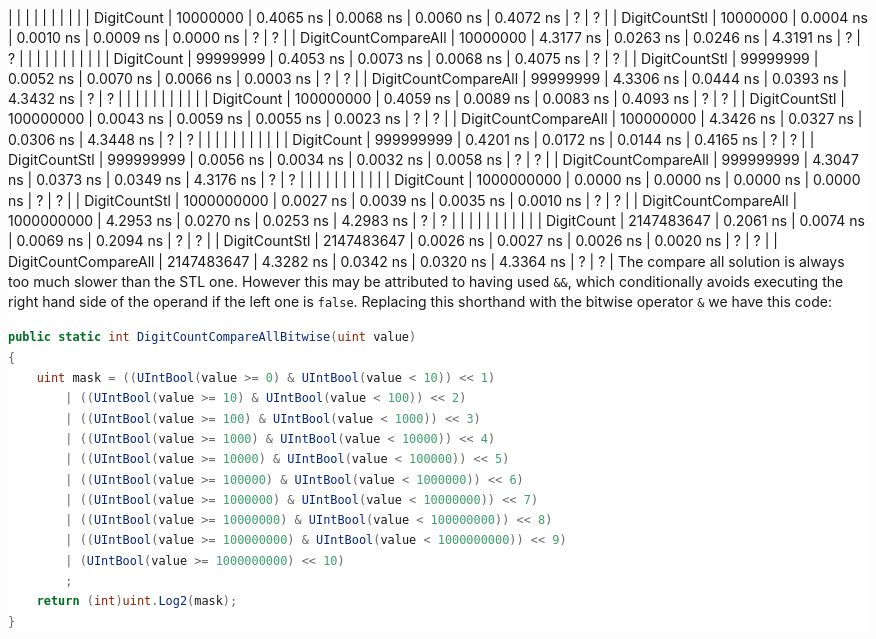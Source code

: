 |                      |            |           |           |           |           |        |         |
| DigitCount           | 10000000   | 0.4065 ns | 0.0068 ns | 0.0060 ns | 0.4072 ns |      ? |       ? |
| DigitCountStl        | 10000000   | 0.0004 ns | 0.0010 ns | 0.0009 ns | 0.0000 ns |      ? |       ? |
| DigitCountCompareAll | 10000000   | 4.3177 ns | 0.0263 ns | 0.0246 ns | 4.3191 ns |      ? |       ? |
|                      |            |           |           |           |           |        |         |
| DigitCount           | 99999999   | 0.4053 ns | 0.0073 ns | 0.0068 ns | 0.4075 ns |      ? |       ? |
| DigitCountStl        | 99999999   | 0.0052 ns | 0.0070 ns | 0.0066 ns | 0.0003 ns |      ? |       ? |
| DigitCountCompareAll | 99999999   | 4.3306 ns | 0.0444 ns | 0.0393 ns | 4.3432 ns |      ? |       ? |
|                      |            |           |           |           |           |        |         |
| DigitCount           | 100000000  | 0.4059 ns | 0.0089 ns | 0.0083 ns | 0.4093 ns |      ? |       ? |
| DigitCountStl        | 100000000  | 0.0043 ns | 0.0059 ns | 0.0055 ns | 0.0023 ns |      ? |       ? |
| DigitCountCompareAll | 100000000  | 4.3426 ns | 0.0327 ns | 0.0306 ns | 4.3448 ns |      ? |       ? |
|                      |            |           |           |           |           |        |         |
| DigitCount           | 999999999  | 0.4201 ns | 0.0172 ns | 0.0144 ns | 0.4165 ns |      ? |       ? |
| DigitCountStl        | 999999999  | 0.0056 ns | 0.0034 ns | 0.0032 ns | 0.0058 ns |      ? |       ? |
| DigitCountCompareAll | 999999999  | 4.3047 ns | 0.0373 ns | 0.0349 ns | 4.3176 ns |      ? |       ? |
|                      |            |           |           |           |           |        |         |
| DigitCount           | 1000000000 | 0.0000 ns | 0.0000 ns | 0.0000 ns | 0.0000 ns |      ? |       ? |
| DigitCountStl        | 1000000000 | 0.0027 ns | 0.0039 ns | 0.0035 ns | 0.0010 ns |      ? |       ? |
| DigitCountCompareAll | 1000000000 | 4.2953 ns | 0.0270 ns | 0.0253 ns | 4.2983 ns |      ? |       ? |
|                      |            |           |           |           |           |        |         |
| DigitCount           | 2147483647 | 0.2061 ns | 0.0074 ns | 0.0069 ns | 0.2094 ns |      ? |       ? |
| DigitCountStl        | 2147483647 | 0.0026 ns | 0.0027 ns | 0.0026 ns | 0.0020 ns |      ? |       ? |
| DigitCountCompareAll | 2147483647 | 4.3282 ns | 0.0342 ns | 0.0320 ns | 4.3364 ns |      ? |       ? |
The compare all solution is always too much slower than the STL one. However this may be attributed to having used `&&`, which conditionally avoids executing the right hand side of the operand if the left one is `false`. Replacing this shorthand with the bitwise operator `&` we have this code:
```csharp
public static int DigitCountCompareAllBitwise(uint value)
{
	uint mask = ((UIntBool(value >= 0) & UIntBool(value < 10)) << 1)
		| ((UIntBool(value >= 10) & UIntBool(value < 100)) << 2)
		| ((UIntBool(value >= 100) & UIntBool(value < 1000)) << 3)
		| ((UIntBool(value >= 1000) & UIntBool(value < 10000)) << 4)
		| ((UIntBool(value >= 10000) & UIntBool(value < 100000)) << 5)
		| ((UIntBool(value >= 100000) & UIntBool(value < 1000000)) << 6)
		| ((UIntBool(value >= 1000000) & UIntBool(value < 10000000)) << 7)
		| ((UIntBool(value >= 10000000) & UIntBool(value < 100000000)) << 8)
		| ((UIntBool(value >= 100000000) & UIntBool(value < 1000000000)) << 9)
		| (UIntBool(value >= 1000000000) << 10)
		;
	return (int)uint.Log2(mask);
}
```
